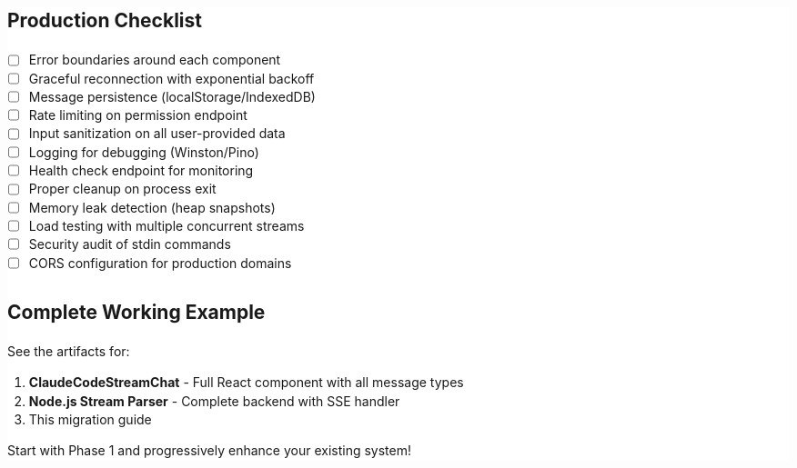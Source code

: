 ## Production Checklist

- [ ] Error boundaries around each component
- [ ] Graceful reconnection with exponential backoff
- [ ] Message persistence (localStorage/IndexedDB)
- [ ] Rate limiting on permission endpoint
- [ ] Input sanitization on all user-provided data
- [ ] Logging for debugging (Winston/Pino)
- [ ] Health check endpoint for monitoring
- [ ] Proper cleanup on process exit
- [ ] Memory leak detection (heap snapshots)
- [ ] Load testing with multiple concurrent streams
- [ ] Security audit of stdin commands
- [ ] CORS configuration for production domains

## Complete Working Example

See the artifacts for:
1. **ClaudeCodeStreamChat** - Full React component with all message types
2. **Node.js Stream Parser** - Complete backend with SSE handler
3. This migration guide

Start with Phase 1 and progressively enhance your existing system!